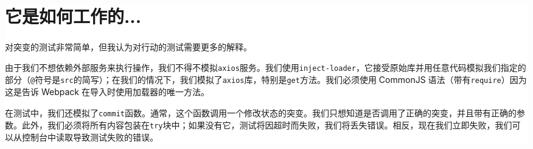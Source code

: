 # 它是如何工作的...

对突变的测试非常简单，但我认为对行动的测试需要更多的解释。

由于我们不想依赖外部服务来执行操作，我们不得不模拟`axios`服务。我们使用`inject-loader`，它接受原始库并用任意代码模拟我们指定的部分（`@`符号是`src`的简写）；在我们的情况下，我们模拟了`axios`库，特别是`get`方法。我们必须使用 CommonJS 语法（带有`require`）因为这是告诉 Webpack 在导入时使用加载器的唯一方法。

在测试中，我们还模拟了`commit`函数。通常，这个函数调用一个修改状态的突变。我们只想知道是否调用了正确的突变，并且带有正确的参数。此外，我们必须将所有内容包装在`try`块中；如果没有它，测试将因超时而失败，我们将丢失错误。相反，现在我们立即失败，我们可以从控制台中读取导致测试失败的错误。
